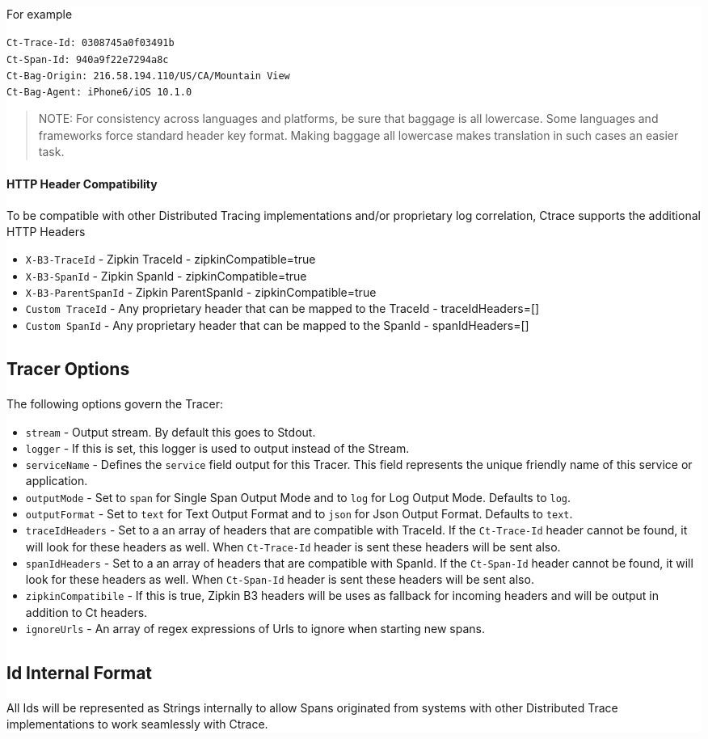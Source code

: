 For example
```
Ct-Trace-Id: 0308745a0f03491b
Ct-Span-Id: 940a9f22e7294a8c
Ct-Bag-Origin: 216.58.194.110/US/CA/Mountain View
Ct-Bag-Agent: iPhone6/iOS 10.1.0
```

> NOTE: For consistency across languages and platforms, be sure that baggage is all lowercase.  Some languages and
> frameworks force standard header key format.  Making baggage all lowercase makes translation in such cases an easier task.

#### HTTP Header Compatibility
To be compatible with other Distributed Tracing implementations and/or proprietary log correlation, Ctrace supports the
additional HTTP Headers

* `X-B3-TraceId` - Zipkin TraceId - zipkinCompatible=true
* `X-B3-SpanId` - Zipkin SpanId - zipkinCompatible=true
* `X-B3-ParentSpanId` - Zipkin ParentSpanId - zipkinCompatible=true
* `Custom TraceId` - Any proprietary header that can be mapped to the TraceId - traceIdHeaders=[]
* `Custom SpanId` - Any proprietary header that can be mapped to the SpanId - spanIdHeaders=[]

## Tracer Options
The following options govern the Tracer:

* `stream` - Output stream.  By default this goes to Stdout.
* `logger` - If this is set, this logger is used to output instead of the Stream.
* `serviceName` - Defines the `service` field output for this Tracer.  This field represents the unique friendly name of this service or application.
* `outputMode` - Set to `span` for Single Span Output Mode and to `log` for Log Output Mode.  Defaults to `log`.
* `outputFormat` - Set to `text` for Text Output Format and to `json` for Json Output Format.  Defaults to `text`.
* `traceIdHeaders` - Set to a an array of headers that are compatible with TraceId.  If the `Ct-Trace-Id` header cannot be found, it will look for these headers as well.  When `Ct-Trace-Id` header is sent these headers will be sent also.
* `spanIdHeaders` - Set to a an array of headers that are compatible with SpanId.  If the `Ct-Span-Id` header cannot be found, it will look for these headers as well.  When `Ct-Span-Id` header is sent these headers will be sent also.
* `zipkinCompatibile` - If this is true, Zipkin B3 headers will be uses as fallback for incoming headers and will be output in addition to Ct headers.
* `ignoreUrls` - An array of regex expressions of Urls to ignore when starting new spans.

## Id Internal Format
All Ids will be represented as Strings internally to allow Spans originated from systems with other Distributed Trace implementations to work seamlessly with Ctrace.
